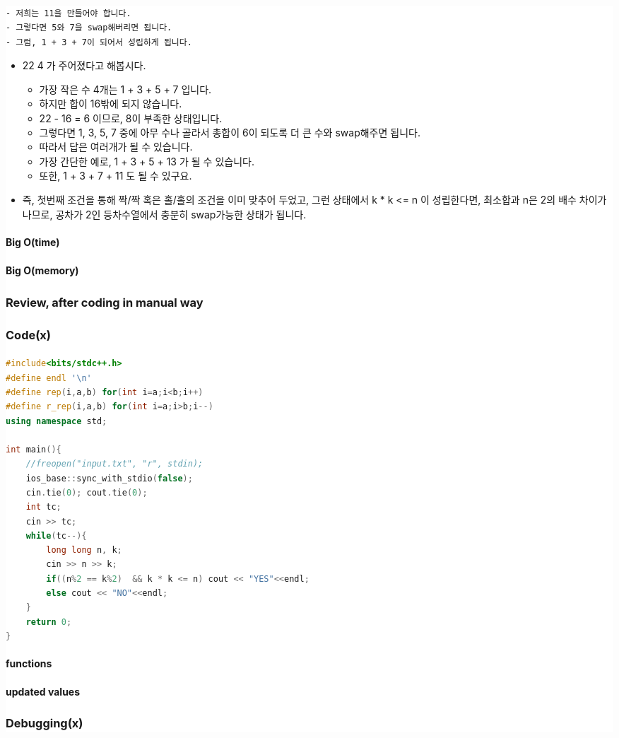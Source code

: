     - 저희는 11을 만들어야 합니다.
    - 그렇다면 5와 7을 swap해버리면 됩니다.
    - 그럼, 1 + 3 + 7이 되어서 성립하게 됩니다.
  - 22 4 가 주어졌다고 해봅시다.
    - 가장 작은 수 4개는 1 + 3 + 5 + 7 입니다.
    - 하지만 합이 16밖에 되지 않습니다.
    - 22 - 16 = 6 이므로, 8이 부족한 상태입니다.
    - 그렇다면 1, 3, 5, 7 중에 아무 수나 골라서 총합이 6이 되도록 더 큰 수와 swap해주면 됩니다.
    - 따라서 답은 여러개가 될 수 있습니다.
    - 가장 간단한 예로, 1 + 3 + 5 + 13 가 될 수 있습니다.
    - 또한, 1 + 3 + 7 + 11 도 될 수 있구요.

- 즉, 첫번째 조건을 통해 짝/짝 혹은 홀/홀의 조건을 이미 맞추어 두었고, 그런 상태에서 k * k <= n 이
  성립한다면, 최소합과 n은 2의 배수 차이가 나므로, 공차가 2인 등차수열에서 충분히 swap가능한 상태가
  됩니다.


#### Big O(time)

#### Big O(memory)

### Review, after coding in manual way

### Code(x)

```cpp
#include<bits/stdc++.h>
#define endl '\n'
#define rep(i,a,b) for(int i=a;i<b;i++)
#define r_rep(i,a,b) for(int i=a;i>b;i--)
using namespace std;

int main(){
    //freopen("input.txt", "r", stdin);
    ios_base::sync_with_stdio(false);
    cin.tie(0); cout.tie(0);
    int tc;
    cin >> tc;
    while(tc--){
        long long n, k;
        cin >> n >> k;
        if((n%2 == k%2)  && k * k <= n) cout << "YES"<<endl;
        else cout << "NO"<<endl;
    }
    return 0;
}
```

#### functions

#### updated values

### Debugging(x)
